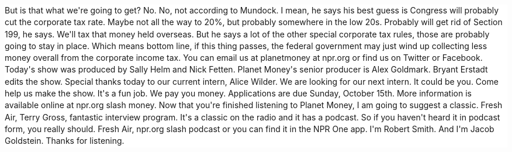 But is that what we're going to get?
No.
No, not according to Mundock.
I mean, he says his best guess is Congress will probably
cut the corporate tax rate.
Maybe not all the way to 20%, but probably somewhere
in the low 20s.
Probably will get rid of Section 199, he says.
We'll tax that money held overseas.
But he says a lot of the other special corporate tax
rules, those are probably going to stay in place.
Which means bottom line, if this thing passes,
the federal government may just wind up
collecting less money overall from the corporate income tax.
You can email us at planetmoney at npr.org
or find us on Twitter or Facebook.
Today's show was produced by Sally Helm and Nick Fetten.
Planet Money's senior producer is Alex Goldmark.
Bryant Erstadt edits the show.
Special thanks today to our current intern, Alice Wilder.
We are looking for our next intern.
It could be you.
Come help us make the show.
It's a fun job.
We pay you money.
Applications are due Sunday, October 15th.
More information is available online at npr.org slash money.
Now that you're finished listening to Planet Money,
I am going to suggest a classic.
Fresh Air, Terry Gross, fantastic interview program.
It's a classic on the radio and it has a podcast.
So if you haven't heard it in podcast form,
you really should.
Fresh Air, npr.org slash podcast
or you can find it in the NPR One app.
I'm Robert Smith.
And I'm Jacob Goldstein.
Thanks for listening.
